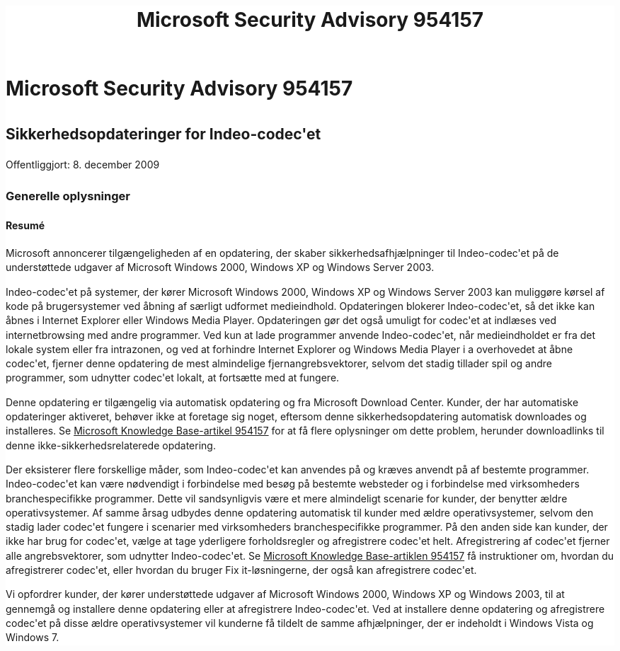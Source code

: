 ﻿---
title: Microsoft Security Advisory 954157
TOCTitle: "954157"
ms:assetid: "954157"
ms:mtpsurl: https://technet.microsoft.com/da-DK/library/954157(v=Security.10)
ms:contentKeyID: 61223894
ms.date: 04/18/2014
mtps_version: v=Security.10
ms.translationtype: HT
---

# Microsoft Security Advisory 954157

## Sikkerhedsopdateringer for Indeo-codec'et

Offentliggjort: 8. december 2009

### Generelle oplysninger

#### Resumé

Microsoft annoncerer tilgængeligheden af en opdatering, der skaber sikkerhedsafhjælpninger til Indeo-codec'et på de understøttede udgaver af Microsoft Windows 2000, Windows XP og Windows Server 2003.

Indeo-codec'et på systemer, der kører Microsoft Windows 2000, Windows XP og Windows Server 2003 kan muliggøre kørsel af kode på brugersystemer ved åbning af særligt udformet medieindhold. Opdateringen blokerer Indeo-codec'et, så det ikke kan åbnes i Internet Explorer eller Windows Media Player. Opdateringen gør det også umuligt for codec'et at indlæses ved internetbrowsing med andre programmer. Ved kun at lade programmer anvende Indeo-codec'et, når medieindholdet er fra det lokale system eller fra intrazonen, og ved at forhindre Internet Explorer og Windows Media Player i a overhovedet at åbne codec'et, fjerner denne opdatering de mest almindelige fjernangrebsvektorer, selvom det stadig tillader spil og andre programmer, som udnytter codec'et lokalt, at fortsætte med at fungere.

Denne opdatering er tilgængelig via automatisk opdatering og fra Microsoft Download Center. Kunder, der har automatiske opdateringer aktiveret, behøver ikke at foretage sig noget, eftersom denne sikkerhedsopdatering automatisk downloades og installeres. Se [Microsoft Knowledge Base-artikel 954157](http://support.microsoft.com/kb/954157) for at få flere oplysninger om dette problem, herunder downloadlinks til denne ikke-sikkerhedsrelaterede opdatering.

Der eksisterer flere forskellige måder, som Indeo-codec'et kan anvendes på og kræves anvendt på af bestemte programmer. Indeo-codec'et kan være nødvendigt i forbindelse med besøg på bestemte websteder og i forbindelse med virksomheders branchespecifikke programmer. Dette vil sandsynligvis være et mere almindeligt scenarie for kunder, der benytter ældre operativsystemer. Af samme årsag udbydes denne opdatering automatisk til kunder med ældre operativsystemer, selvom den stadig lader codec'et fungere i scenarier med virksomheders branchespecifikke programmer. På den anden side kan kunder, der ikke har brug for codec'et, vælge at tage yderligere forholdsregler og afregistrere codec'et helt. Afregistrering af codec'et fjerner alle angrebsvektorer, som udnytter Indeo-codec'et. Se [Microsoft Knowledge Base-artiklen 954157](http://support.microsoft.com/kb/954157) få instruktioner om, hvordan du afregistrerer codec'et, eller hvordan du bruger Fix it-løsningerne, der også kan afregistrere codec'et.

Vi opfordrer kunder, der kører understøttede udgaver af Microsoft Windows 2000, Windows XP og Windows 2003, til at gennemgå og installere denne opdatering eller at afregistrere Indeo-codec'et. Ved at installere denne opdatering og afregistrere codec'et på disse ældre operativsystemer vil kunderne få tildelt de samme afhjælpninger, der er indeholdt i Windows Vista og Windows 7.
